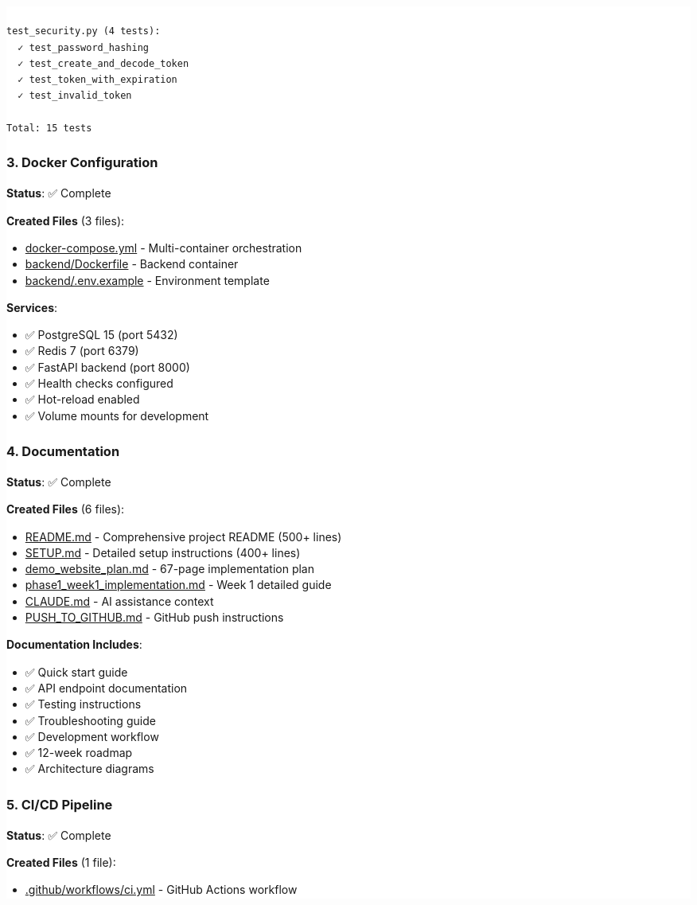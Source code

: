 ```

test_security.py (4 tests):
  ✓ test_password_hashing
  ✓ test_create_and_decode_token
  ✓ test_token_with_expiration
  ✓ test_invalid_token

Total: 15 tests
```

### 3. Docker Configuration
**Status**: ✅ Complete

**Created Files** (3 files):
- [docker-compose.yml](docker-compose.yml) - Multi-container orchestration
- [backend/Dockerfile](backend/Dockerfile) - Backend container
- [backend/.env.example](backend/.env.example) - Environment template

**Services**:
- ✅ PostgreSQL 15 (port 5432)
- ✅ Redis 7 (port 6379)
- ✅ FastAPI backend (port 8000)
- ✅ Health checks configured
- ✅ Hot-reload enabled
- ✅ Volume mounts for development

### 4. Documentation
**Status**: ✅ Complete

**Created Files** (6 files):
- [README.md](README.md) - Comprehensive project README (500+ lines)
- [SETUP.md](SETUP.md) - Detailed setup instructions (400+ lines)
- [demo_website_plan.md](demo_website_plan.md) - 67-page implementation plan
- [phase1_week1_implementation.md](phase1_week1_implementation.md) - Week 1 detailed guide
- [CLAUDE.md](CLAUDE.md) - AI assistance context
- [PUSH_TO_GITHUB.md](PUSH_TO_GITHUB.md) - GitHub push instructions

**Documentation Includes**:
- ✅ Quick start guide
- ✅ API endpoint documentation
- ✅ Testing instructions
- ✅ Troubleshooting guide
- ✅ Development workflow
- ✅ 12-week roadmap
- ✅ Architecture diagrams

### 5. CI/CD Pipeline
**Status**: ✅ Complete

**Created Files** (1 file):
- [.github/workflows/ci.yml](.github/workflows/ci.yml) - GitHub Actions workflow
